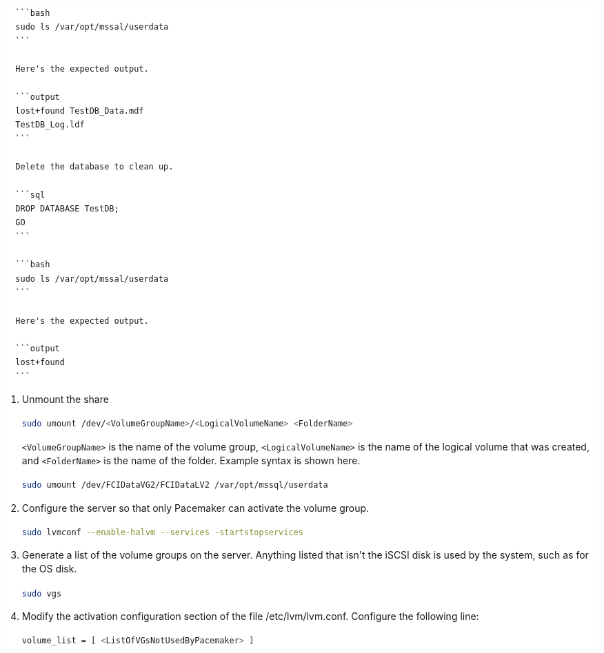       ```bash
      sudo ls /var/opt/mssal/userdata
      ```

      Here's the expected output.

      ```output
      lost+found TestDB_Data.mdf
      TestDB_Log.ldf
      ```

      Delete the database to clean up.

      ```sql
      DROP DATABASE TestDB;
      GO
      ```

      ```bash
      sudo ls /var/opt/mssal/userdata
      ```

      Here's the expected output.

      ```output
      lost+found
      ```

   1. Unmount the share

      ```bash
      sudo umount /dev/<VolumeGroupName>/<LogicalVolumeName> <FolderName>
      ```

      `<VolumeGroupName>` is the name of the volume group, `<LogicalVolumeName>` is the name of the logical volume that was created, and `<FolderName>` is the name of the folder. Example syntax is shown here.

      ```bash
      sudo umount /dev/FCIDataVG2/FCIDataLV2 /var/opt/mssql/userdata
      ```

1. Configure the server so that only Pacemaker can activate the volume group.

   ```bash
   sudo lvmconf --enable-halvm --services -startstopservices
   ```

1. Generate a list of the volume groups on the server. Anything listed that isn't the iSCSI disk is used by the system, such as for the OS disk.

   ```bash
   sudo vgs
   ```

1. Modify the activation configuration section of the file /etc/lvm/lvm.conf. Configure the following line:

   ```bash
   volume_list = [ <ListOfVGsNotUsedByPacemaker> ]
   ```
